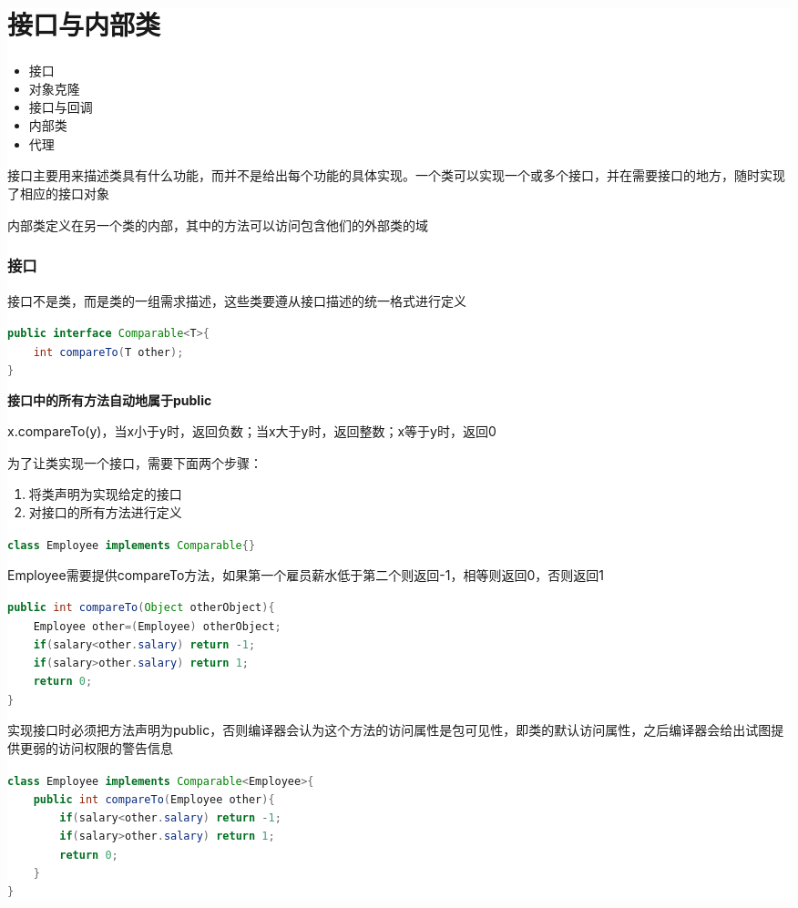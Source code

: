 # 接口与内部类

- 接口
- 对象克隆
- 接口与回调
- 内部类
- 代理

接口主要用来描述类具有什么功能，而并不是给出每个功能的具体实现。一个类可以实现一个或多个接口，并在需要接口的地方，随时实现了相应的接口对象

内部类定义在另一个类的内部，其中的方法可以访问包含他们的外部类的域

### 接口

接口不是类，而是类的一组需求描述，这些类要遵从接口描述的统一格式进行定义

``` java
public interface Comparable<T>{
    int compareTo(T other);
}
```

**接口中的所有方法自动地属于public**

x.compareTo(y)，当x小于y时，返回负数；当x大于y时，返回整数；x等于y时，返回0

为了让类实现一个接口，需要下面两个步骤：

1. 将类声明为实现给定的接口
2. 对接口的所有方法进行定义

``` java
class Employee implements Comparable{}
```

Employee需要提供compareTo方法，如果第一个雇员薪水低于第二个则返回-1，相等则返回0，否则返回1

``` java
public int compareTo(Object otherObject){
    Employee other=(Employee) otherObject;
    if(salary<other.salary) return -1;
    if(salary>other.salary) return 1;
    return 0;
}
```

实现接口时必须把方法声明为public，否则编译器会认为这个方法的访问属性是包可见性，即类的默认访问属性，之后编译器会给出试图提供更弱的访问权限的警告信息

``` java
class Employee implements Comparable<Employee>{
    public int compareTo(Employee other){
        if(salary<other.salary) return -1;
        if(salary>other.salary) return 1;
        return 0;
    }
}
```
